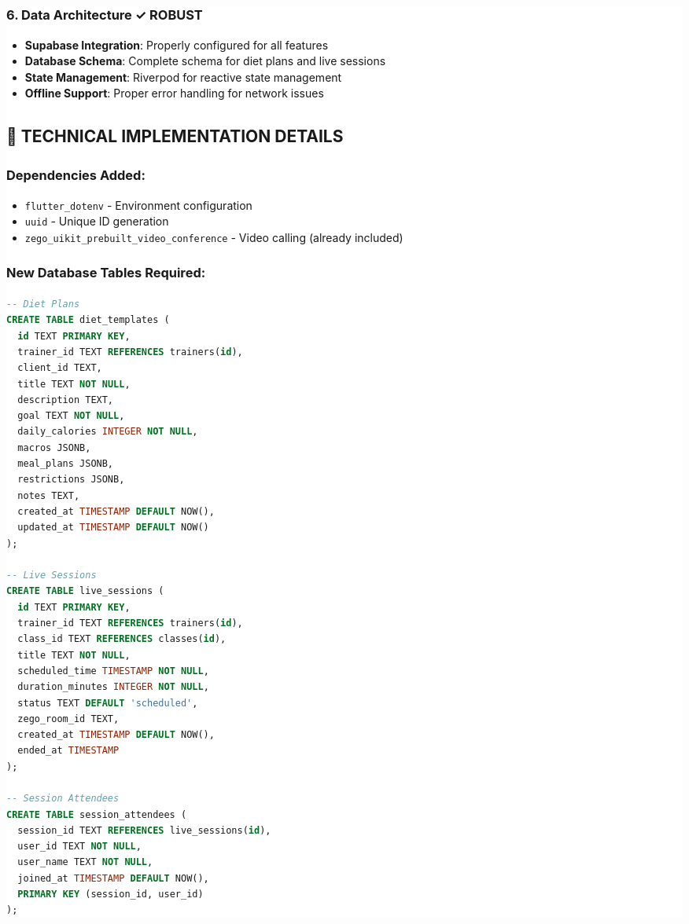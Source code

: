 ### 6. **Data Architecture** ✓ ROBUST
- **Supabase Integration**: Properly configured for all features
- **Database Schema**: Complete schema for diet plans and live sessions
- **State Management**: Riverpod for reactive state management
- **Offline Support**: Proper error handling for network issues

## 🔧 **TECHNICAL IMPLEMENTATION DETAILS**

### **Dependencies Added:**
- `flutter_dotenv` - Environment configuration
- `uuid` - Unique ID generation  
- `zego_uikit_prebuilt_video_conference` - Video calling (already included)

### **New Database Tables Required:**
```sql
-- Diet Plans
CREATE TABLE diet_templates (
  id TEXT PRIMARY KEY,
  trainer_id TEXT REFERENCES trainers(id),
  client_id TEXT,
  title TEXT NOT NULL,
  description TEXT,
  goal TEXT NOT NULL,
  daily_calories INTEGER NOT NULL,
  macros JSONB,
  meal_plans JSONB,
  restrictions JSONB,
  notes TEXT,
  created_at TIMESTAMP DEFAULT NOW(),
  updated_at TIMESTAMP DEFAULT NOW()
);

-- Live Sessions
CREATE TABLE live_sessions (
  id TEXT PRIMARY KEY,
  trainer_id TEXT REFERENCES trainers(id),
  class_id TEXT REFERENCES classes(id),
  title TEXT NOT NULL,
  scheduled_time TIMESTAMP NOT NULL,
  duration_minutes INTEGER NOT NULL,
  status TEXT DEFAULT 'scheduled',
  zego_room_id TEXT,
  created_at TIMESTAMP DEFAULT NOW(),
  ended_at TIMESTAMP
);

-- Session Attendees
CREATE TABLE session_attendees (
  session_id TEXT REFERENCES live_sessions(id),
  user_id TEXT NOT NULL,
  user_name TEXT NOT NULL,
  joined_at TIMESTAMP DEFAULT NOW(),
  PRIMARY KEY (session_id, user_id)
);
```
